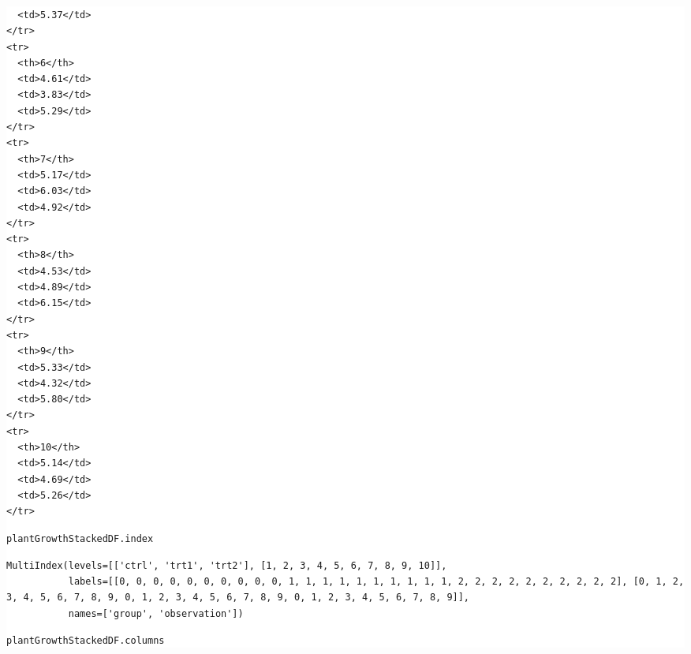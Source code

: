      <td>5.37</td>
    </tr>
    <tr>
      <th>6</th>
      <td>4.61</td>
      <td>3.83</td>
      <td>5.29</td>
    </tr>
    <tr>
      <th>7</th>
      <td>5.17</td>
      <td>6.03</td>
      <td>4.92</td>
    </tr>
    <tr>
      <th>8</th>
      <td>4.53</td>
      <td>4.89</td>
      <td>6.15</td>
    </tr>
    <tr>
      <th>9</th>
      <td>5.33</td>
      <td>4.32</td>
      <td>5.80</td>
    </tr>
    <tr>
      <th>10</th>
      <td>5.14</td>
      <td>4.69</td>
      <td>5.26</td>
    </tr>
  </tbody>
</table>
</div>




```python
plantGrowthStackedDF.index
```




    MultiIndex(levels=[['ctrl', 'trt1', 'trt2'], [1, 2, 3, 4, 5, 6, 7, 8, 9, 10]],
               labels=[[0, 0, 0, 0, 0, 0, 0, 0, 0, 0, 1, 1, 1, 1, 1, 1, 1, 1, 1, 1, 2, 2, 2, 2, 2, 2, 2, 2, 2, 2], [0, 1, 2, 3, 4, 5, 6, 7, 8, 9, 0, 1, 2, 3, 4, 5, 6, 7, 8, 9, 0, 1, 2, 3, 4, 5, 6, 7, 8, 9]],
               names=['group', 'observation'])




```python
plantGrowthStackedDF.columns
```
